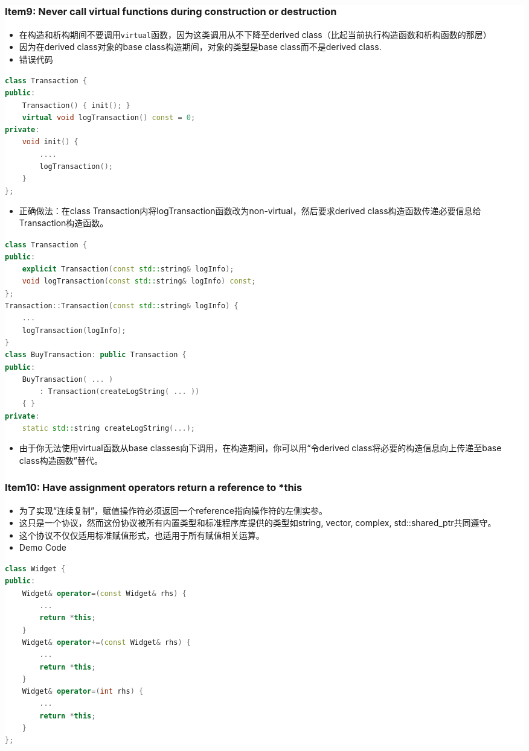 ### Item9: Never call virtual functions during construction or destruction
+ 在构造和析构期间不要调用`virtual`函数，因为这类调用从不下降至derived class（比起当前执行构造函数和析构函数的那层）
+ 因为在derived class对象的base class构造期间，对象的类型是base class而不是derived class.
+ 错误代码
```cpp
class Transaction {
public:
	Transaction() { init(); }
	virtual void logTransaction() const = 0;
private:
	void init() {
		....
		logTransaction();
	}
};
```
+ 正确做法：在class Transaction内将logTransaction函数改为non-virtual，然后要求derived class构造函数传递必要信息给Transaction构造函数。
```cpp
class Transaction {
public:
	explicit Transaction(const std::string& logInfo);
	void logTransaction(const std::string& logInfo) const;
};
Transaction::Transaction(const std::string& logInfo) {
	...
	logTransaction(logInfo);
}
class BuyTransaction: public Transaction {
public:
	BuyTransaction( ... )
		: Transaction(createLogString( ... ))
	{ }
private:
	static std::string createLogString(...);

```
+ 由于你无法使用virtual函数从base classes向下调用，在构造期间，你可以用“令derived class将必要的构造信息向上传递至base class构造函数”替代。

### Item10: Have assignment operators return a reference to *this
+ 为了实现“连续复制”，赋值操作符必须返回一个reference指向操作符的左侧实参。
+ 这只是一个协议，然而这份协议被所有内置类型和标准程序库提供的类型如string, vector, complex, std::shared_ptr共同遵守。
+ 这个协议不仅仅适用标准赋值形式，也适用于所有赋值相关运算。
+ Demo Code
```cpp
class Widget {
public:
	Widget& operator=(const Widget& rhs) {
		...
		return *this;
	}
	Widget& operator+=(const Widget& rhs) {
		...
		return *this;
	}
	Widget& operator=(int rhs) {
		...
		return *this;
	}
};
```
